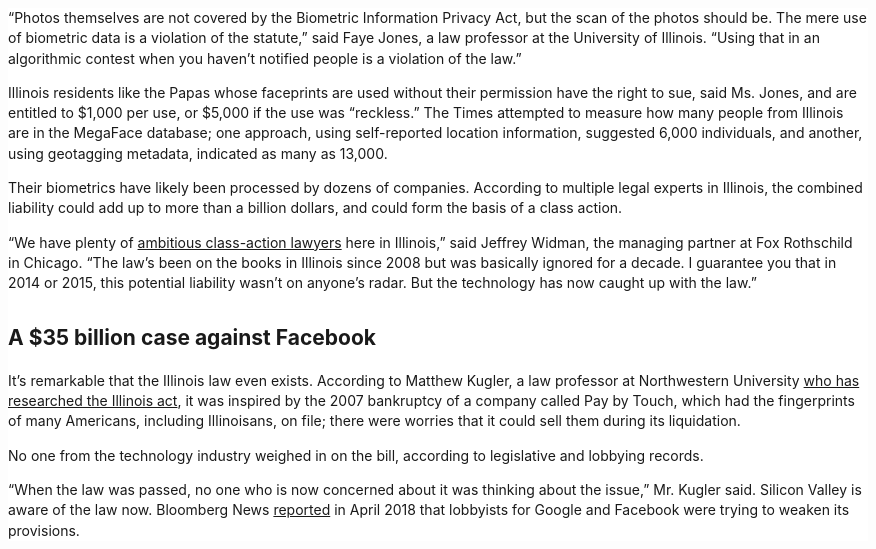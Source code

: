 “Photos themselves are not covered by the Biometric Information Privacy
Act, but the scan of the photos should be. The mere use of biometric
data is a violation of the statute,” said Faye Jones, a law professor at
the University of Illinois. “Using that in an algorithmic contest when
you haven’t notified people is a violation of the law.”

Illinois residents like the Papas whose faceprints are used without
their permission have the right to sue, said Ms. Jones, and are entitled
to $1,000 per use, or $5,000 if the use was “reckless.” The Times
attempted to measure how many people from Illinois are in the MegaFace
database; one approach, using self-reported location information,
suggested 6,000 individuals, and another, using geotagging metadata,
indicated as many as 13,000.

Their biometrics have likely been processed by dozens of companies.
According to multiple legal experts in Illinois, the combined liability
could add up to more than a billion dollars, and could form the basis of
a class action.

“We have plenty of [ambitious class-action
lawyers](https://www.nytimes3xbfgragh.onion/2015/04/05/technology/unpopular-in-silicon-valley.html)
here in Illinois,” said Jeffrey Widman, the managing partner at Fox
Rothschild in Chicago. “The law’s been on the books in Illinois since
2008 but was basically ignored for a decade. I guarantee you that in
2014 or 2015, this potential liability wasn’t on anyone’s radar. But the
technology has now caught up with the law.”

<div class="g-ad">

<div class="place-ad" data-slot-id="mid4" data-position="mid">

</div>

</div>

## A $35 billion case against Facebook

It’s remarkable that the Illinois law even exists. According to Matthew
Kugler, a law professor at Northwestern University [who has researched
the Illinois
act](https://papers.ssrn.com/sol3/papers.cfm?abstract_id=3289850), it
was inspired by the 2007 bankruptcy of a company called Pay by Touch,
which had the fingerprints of many Americans, including Illinoisans, on
file; there were worries that it could sell them during its liquidation.

No one from the technology industry weighed in on the bill, according to
legislative and lobbying records.

“When the law was passed, no one who is now concerned about it was
thinking about the issue,” Mr. Kugler said. Silicon Valley is aware of
the law now. Bloomberg News
[reported](https://www.bloomberg.com/news/articles/2018-04-24/google-takes-aim-at-privacy-law-after-facebook-lobbying-failed)
in April 2018 that lobbyists for Google and Facebook were trying to
weaken its provisions.
